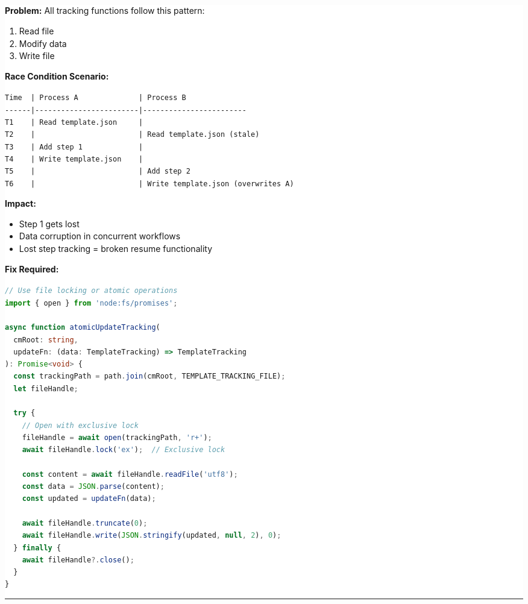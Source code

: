 **Problem:**
All tracking functions follow this pattern:
1. Read file
2. Modify data
3. Write file

**Race Condition Scenario:**
```
Time  | Process A              | Process B
------|------------------------|------------------------
T1    | Read template.json     |
T2    |                        | Read template.json (stale)
T3    | Add step 1             |
T4    | Write template.json    |
T5    |                        | Add step 2
T6    |                        | Write template.json (overwrites A)
```

**Impact:**
- Step 1 gets lost
- Data corruption in concurrent workflows
- Lost step tracking = broken resume functionality

**Fix Required:**
```typescript
// Use file locking or atomic operations
import { open } from 'node:fs/promises';

async function atomicUpdateTracking(
  cmRoot: string,
  updateFn: (data: TemplateTracking) => TemplateTracking
): Promise<void> {
  const trackingPath = path.join(cmRoot, TEMPLATE_TRACKING_FILE);
  let fileHandle;

  try {
    // Open with exclusive lock
    fileHandle = await open(trackingPath, 'r+');
    await fileHandle.lock('ex');  // Exclusive lock

    const content = await fileHandle.readFile('utf8');
    const data = JSON.parse(content);
    const updated = updateFn(data);

    await fileHandle.truncate(0);
    await fileHandle.write(JSON.stringify(updated, null, 2), 0);
  } finally {
    await fileHandle?.close();
  }
}
```

---
